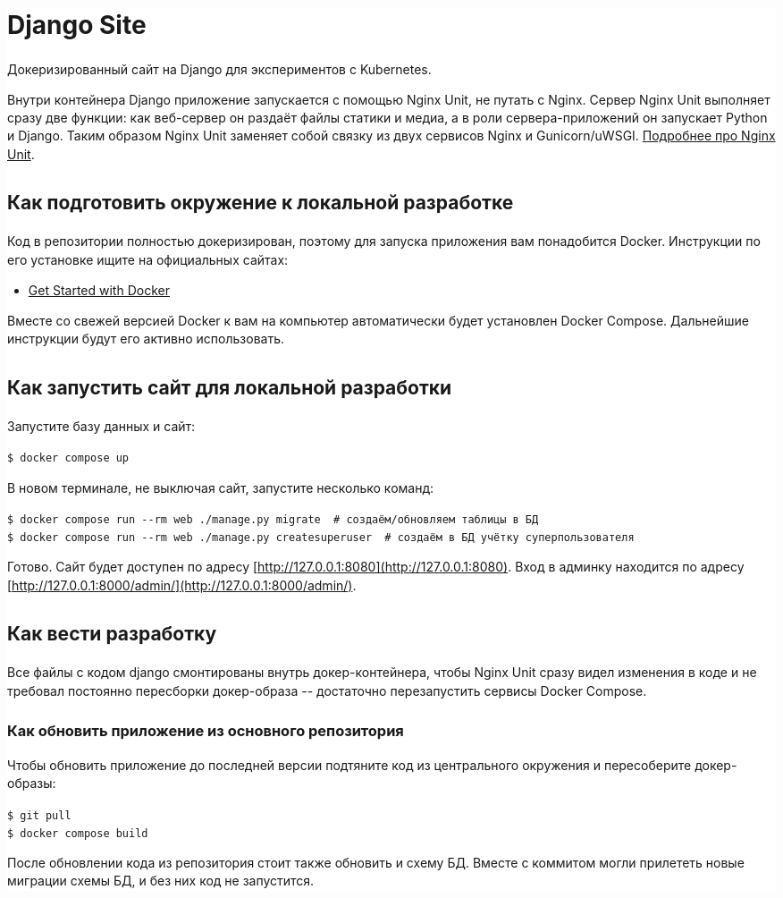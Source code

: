 # Django Site

Докеризированный сайт на Django для экспериментов с Kubernetes.

Внутри контейнера Django приложение запускается с помощью Nginx Unit, не путать с Nginx. Сервер Nginx Unit выполняет сразу две функции: как веб-сервер он раздаёт файлы статики и медиа, а в роли сервера-приложений он запускает Python и Django. Таким образом Nginx Unit заменяет собой связку из двух сервисов Nginx и Gunicorn/uWSGI. [Подробнее про Nginx Unit](https://unit.nginx.org/).

## Как подготовить окружение к локальной разработке

Код в репозитории полностью докеризирован, поэтому для запуска приложения вам понадобится Docker. Инструкции по его установке ищите на официальных сайтах:

- [Get Started with Docker](https://www.docker.com/get-started/)

Вместе со свежей версией Docker к вам на компьютер автоматически будет установлен Docker Compose. Дальнейшие инструкции будут его активно использовать.

## Как запустить сайт для локальной разработки

Запустите базу данных и сайт:

```shell
$ docker compose up
```

В новом терминале, не выключая сайт, запустите несколько команд:

```shell
$ docker compose run --rm web ./manage.py migrate  # создаём/обновляем таблицы в БД
$ docker compose run --rm web ./manage.py createsuperuser  # создаём в БД учётку суперпользователя
```

Готово. Сайт будет доступен по адресу [http://127.0.0.1:8080](http://127.0.0.1:8080). Вход в админку находится по адресу [http://127.0.0.1:8000/admin/](http://127.0.0.1:8000/admin/).

## Как вести разработку

Все файлы с кодом django смонтированы внутрь докер-контейнера, чтобы Nginx Unit сразу видел изменения в коде и не требовал постоянно пересборки докер-образа -- достаточно перезапустить сервисы Docker Compose.

### Как обновить приложение из основного репозитория

Чтобы обновить приложение до последней версии подтяните код из центрального окружения и пересоберите докер-образы:

```shell
$ git pull
$ docker compose build
```

После обновлении кода из репозитория стоит также обновить и схему БД. Вместе с коммитом могли прилететь новые миграции схемы БД, и без них код не запустится.
